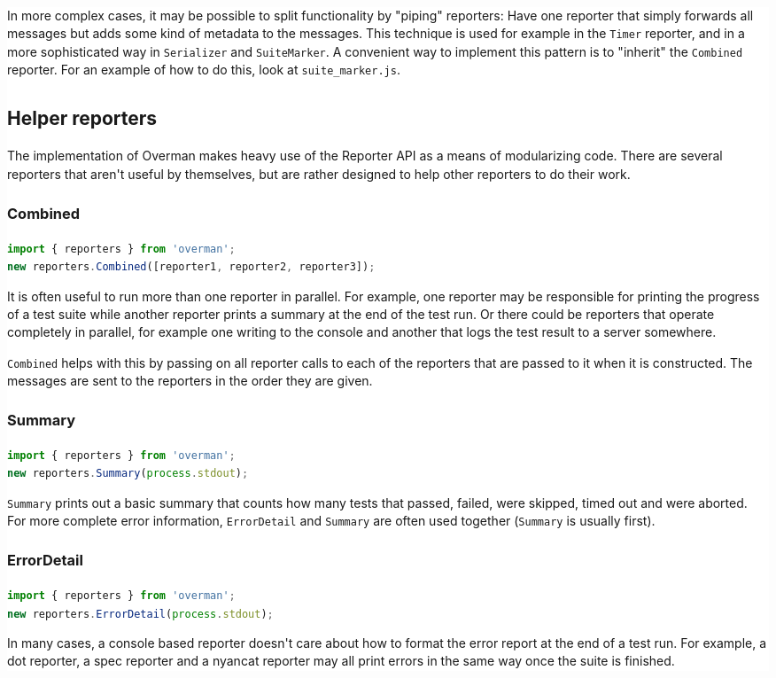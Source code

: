 In more complex cases, it may be possible to split functionality by "piping"
reporters: Have one reporter that simply forwards all messages but adds some
kind of metadata to the messages. This technique is used for example in the
`Timer` reporter, and in a more sophisticated way in `Serializer` and
`SuiteMarker`. A convenient way to implement this pattern is to "inherit" the
`Combined` reporter. For an example of how to do this, look at
`suite_marker.js`.

## Helper reporters

The implementation of Overman makes heavy use of the Reporter API as a means of
modularizing code. There are several reporters that aren't useful by themselves,
but are rather designed to help other reporters to do their work.

### Combined

```javascript
import { reporters } from 'overman';
new reporters.Combined([reporter1, reporter2, reporter3]);
```

It is often useful to run more than one reporter in parallel. For example, one
reporter may be responsible for printing the progress of a test suite while
another reporter prints a summary at the end of the test run. Or there could be
reporters that operate completely in parallel, for example one writing to the
console and another that logs the test result to a server somewhere.

`Combined` helps with this by passing on all reporter calls to each of the
reporters that are passed to it when it is constructed. The messages are sent
to the reporters in the order they are given.

### Summary

```javascript
import { reporters } from 'overman';
new reporters.Summary(process.stdout);
```

`Summary` prints out a basic summary that counts how many tests that passed,
failed, were skipped, timed out and were aborted. For more complete error
information, `ErrorDetail` and `Summary` are often used together (`Summary` is
usually first).


### ErrorDetail

```javascript
import { reporters } from 'overman';
new reporters.ErrorDetail(process.stdout);
```

In many cases, a console based reporter doesn't care about how to format the
error report at the end of a test run. For example, a dot reporter, a spec
reporter and a nyancat reporter may all print errors in the same way once the
suite is finished.
